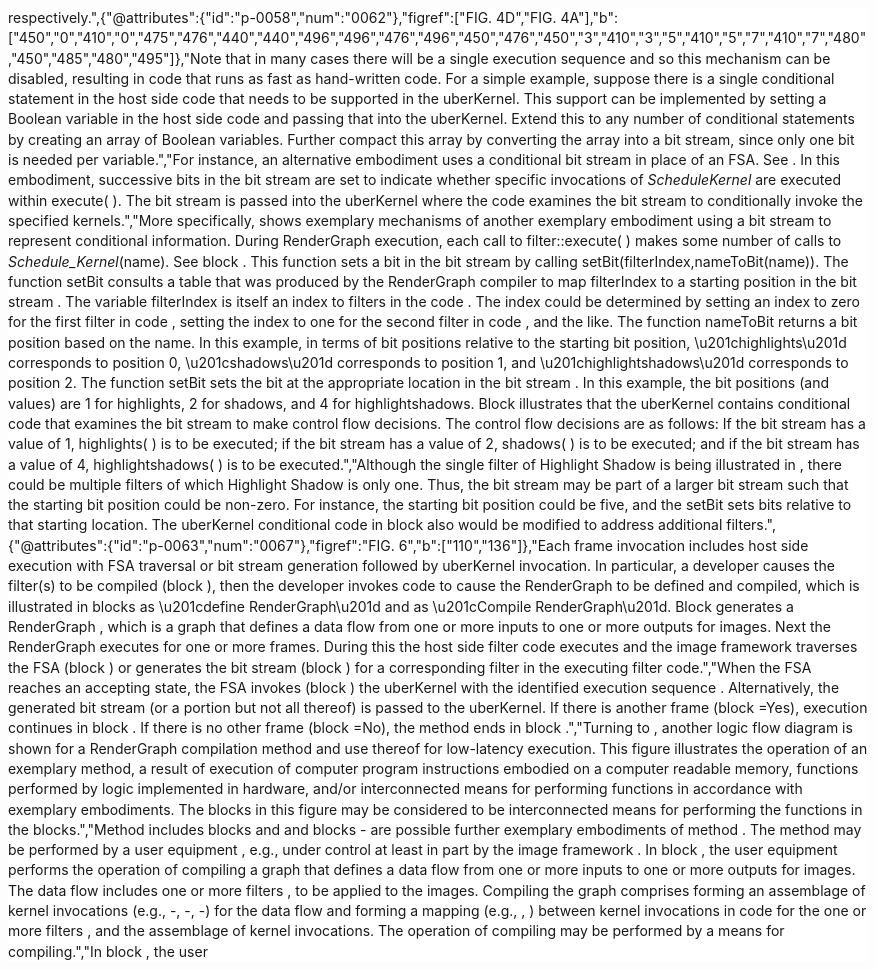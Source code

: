 respectively.",{"@attributes":{"id":"p-0058","num":"0062"},"figref":["FIG. 4D","FIG. 4A"],"b":["450","0","410","0","475","476","440","440","496","496","476","496","450","476","450","3","410","3","5","410","5","7","410","7","480","450","485","480","495"]},"Note that in many cases there will be a single execution sequence and so this mechanism can be disabled, resulting in code that runs as fast as hand-written code. For a simple example, suppose there is a single conditional statement in the host side code  that needs to be supported in the uberKernel. This support can be implemented by setting a Boolean variable in the host side code  and passing that into the uberKernel. Extend this to any number of conditional statements by creating an array of Boolean variables. Further compact this array by converting the array into a bit stream, since only one bit is needed per variable.","For instance, an alternative embodiment uses a conditional bit stream in place of an FSA. See . In this embodiment, successive bits in the bit stream are set to indicate whether specific invocations of _ScheduleKernel_ are executed within execute( ). The bit stream is passed into the uberKernel where the code examines the bit stream to conditionally invoke the specified kernels.","More specifically,  shows exemplary mechanisms of another exemplary embodiment using a bit stream to represent conditional information. During RenderGraph execution, each call to filter::execute( ) makes some number of calls to _Schedule_Kernel_(name). See block . This function sets a bit in the bit stream  by calling setBit(filterIndex,nameToBit(name)). The function setBit consults a table  that was produced by the RenderGraph compiler  to map filterIndex to a starting position in the bit stream . The variable filterIndex is itself an index to filters in the code . The index could be determined by setting an index to zero for the first filter in code , setting the index to one for the second filter in code , and the like. The function nameToBit returns a bit position based on the name. In this example, in terms of bit positions relative to the starting bit position, \u201chighlights\u201d corresponds to position 0, \u201cshadows\u201d corresponds to position 1, and \u201chighlightshadows\u201d corresponds to position 2. The function setBit sets the bit at the appropriate location in the bit stream . In this example, the bit positions (and values) are 1 for highlights, 2 for shadows, and 4 for highlightshadows. Block  illustrates that the uberKernel contains conditional code that examines the bit stream  to make control flow decisions. The control flow decisions are as follows: If the bit stream has a value of 1, highlights( ) is to be executed; if the bit stream has a value of 2, shadows( ) is to be executed; and if the bit stream has a value of 4, highlightshadows( ) is to be executed.","Although the single filter of Highlight Shadow  is being illustrated in , there could be multiple filters of which Highlight Shadow  is only one. Thus, the bit stream  may be part of a larger bit stream  such that the starting bit position  could be non-zero. For instance, the starting bit position could be five, and the setBit sets bits relative to that starting location. The uberKernel conditional code in block  also would be modified to address additional filters.",{"@attributes":{"id":"p-0063","num":"0067"},"figref":"FIG. 6","b":["110","136"]},"Each frame invocation includes host side execution with FSA traversal or bit stream generation followed by uberKernel invocation. In particular, a developer causes the filter(s) to be compiled (block ), then the developer invokes code to cause the RenderGraph to be defined and compiled, which is illustrated in blocks  as \u201cdefine RenderGraph\u201d and  as \u201cCompile RenderGraph\u201d. Block  generates a RenderGraph , which is a graph that defines a data flow from one or more inputs to one or more outputs for images. Next the RenderGraph executes for one or more frames. During this the host side filter code  executes and the image framework  traverses the FSA (block ) or generates the bit stream (block ) for a corresponding filter in the executing filter code.","When the FSA reaches an accepting state, the FSA invokes (block ) the uberKernel with the identified execution sequence . Alternatively, the generated bit stream (or a portion but not all thereof) is passed to the uberKernel. If there is another frame (block =Yes), execution continues in block . If there is no other frame (block =No), the method ends in block .","Turning to , another logic flow diagram is shown for a RenderGraph compilation method and use thereof for low-latency execution. This figure illustrates the operation of an exemplary method, a result of execution of computer program instructions embodied on a computer readable memory, functions performed by logic implemented in hardware, and\/or interconnected means for performing functions in accordance with exemplary embodiments. The blocks in this figure may be considered to be interconnected means for performing the functions in the blocks.","Method  includes blocks  and  and blocks - are possible further exemplary embodiments of method . The method  may be performed by a user equipment , e.g., under control at least in part by the image framework . In block , the user equipment  performs the operation of compiling a graph  that defines a data flow from one or more inputs to one or more outputs for images. The data flow includes one or more filters ,  to be applied to the images. Compiling the graph comprises forming an assemblage of kernel invocations (e.g., -, -, -) for the data flow and forming a mapping (e.g., , ) between kernel invocations in code  for the one or more filters ,  and the assemblage of kernel invocations. The operation of compiling may be performed by a means for compiling.","In block , the user